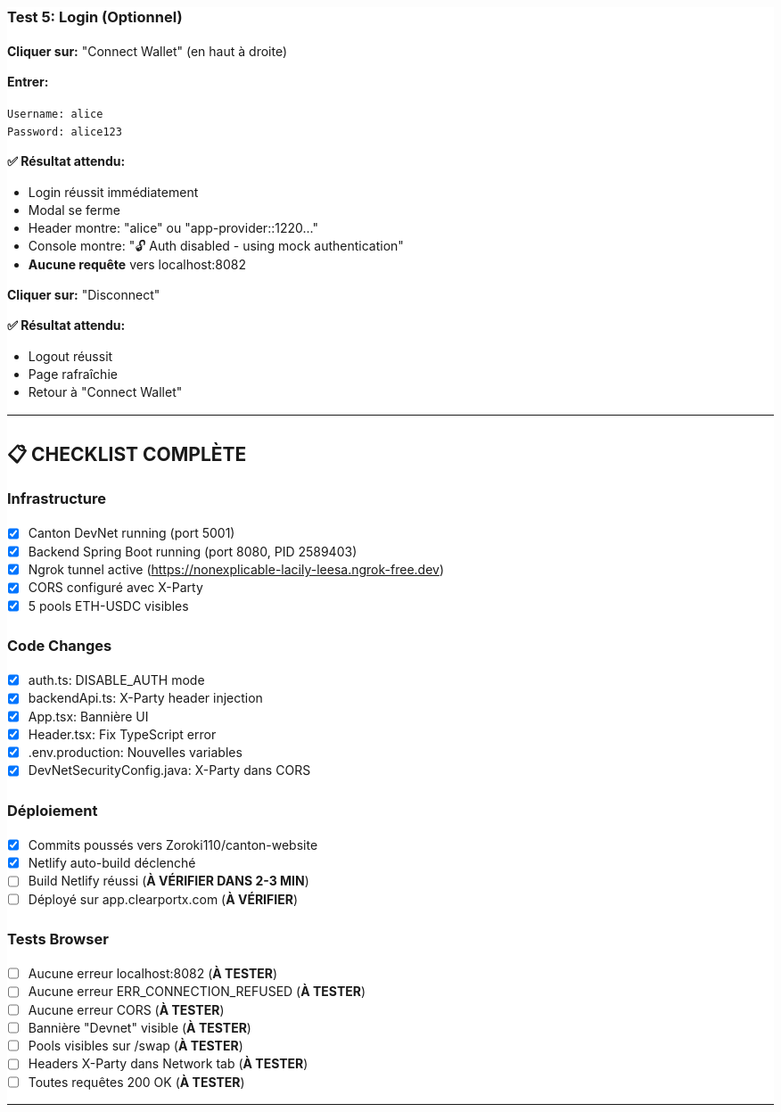 
### Test 5: Login (Optionnel)

**Cliquer sur:** "Connect Wallet" (en haut à droite)

**Entrer:**
```
Username: alice
Password: alice123
```

**✅ Résultat attendu:**
- Login réussit immédiatement
- Modal se ferme
- Header montre: "alice" ou "app-provider::1220..."
- Console montre: "🔓 Auth disabled - using mock authentication"
- **Aucune requête** vers localhost:8082

**Cliquer sur:** "Disconnect"

**✅ Résultat attendu:**
- Logout réussit
- Page rafraîchie
- Retour à "Connect Wallet"

---

## 📋 CHECKLIST COMPLÈTE

### Infrastructure
- [x] Canton DevNet running (port 5001)
- [x] Backend Spring Boot running (port 8080, PID 2589403)
- [x] Ngrok tunnel active (https://nonexplicable-lacily-leesa.ngrok-free.dev)
- [x] CORS configuré avec X-Party
- [x] 5 pools ETH-USDC visibles

### Code Changes
- [x] auth.ts: DISABLE_AUTH mode
- [x] backendApi.ts: X-Party header injection
- [x] App.tsx: Bannière UI
- [x] Header.tsx: Fix TypeScript error
- [x] .env.production: Nouvelles variables
- [x] DevNetSecurityConfig.java: X-Party dans CORS

### Déploiement
- [x] Commits poussés vers Zoroki110/canton-website
- [x] Netlify auto-build déclenché
- [ ] Build Netlify réussi (**À VÉRIFIER DANS 2-3 MIN**)
- [ ] Déployé sur app.clearportx.com (**À VÉRIFIER**)

### Tests Browser
- [ ] Aucune erreur localhost:8082 (**À TESTER**)
- [ ] Aucune erreur ERR_CONNECTION_REFUSED (**À TESTER**)
- [ ] Aucune erreur CORS (**À TESTER**)
- [ ] Bannière "Devnet" visible (**À TESTER**)
- [ ] Pools visibles sur /swap (**À TESTER**)
- [ ] Headers X-Party dans Network tab (**À TESTER**)
- [ ] Toutes requêtes 200 OK (**À TESTER**)

---